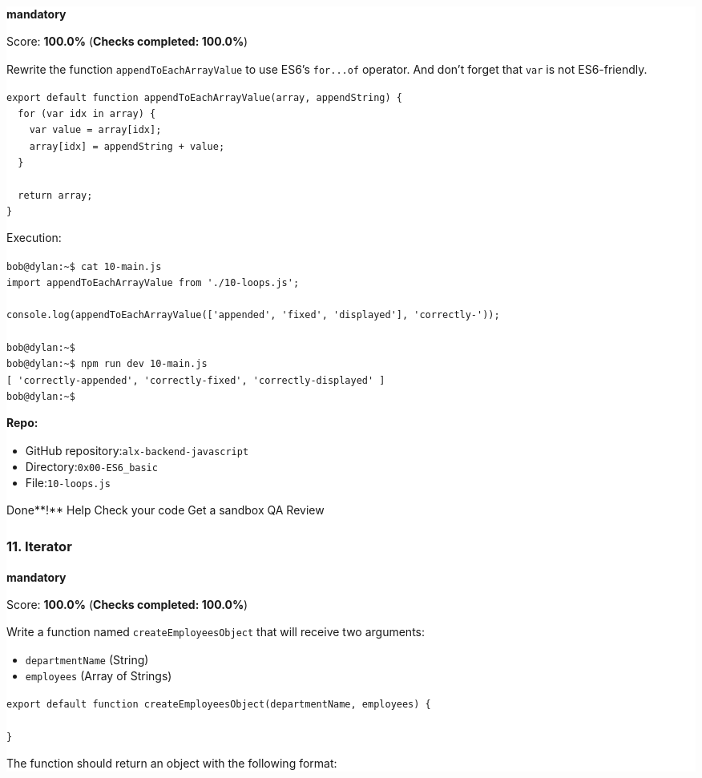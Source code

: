**mandatory**

Score: **100.0%** (**Checks completed: 100.0%**)

Rewrite the function `appendToEachArrayValue` to use ES6’s `for...of` operator. And don’t forget that `var` is not ES6-friendly.

```
export default function appendToEachArrayValue(array, appendString) {
  for (var idx in array) {
    var value = array[idx];
    array[idx] = appendString + value;
  }

  return array;
}
```

Execution:

```
bob@dylan:~$ cat 10-main.js
import appendToEachArrayValue from './10-loops.js';

console.log(appendToEachArrayValue(['appended', 'fixed', 'displayed'], 'correctly-'));

bob@dylan:~$
bob@dylan:~$ npm run dev 10-main.js 
[ 'correctly-appended', 'correctly-fixed', 'correctly-displayed' ]
bob@dylan:~$
```

**Repo:**

* GitHub repository:`alx-backend-javascript`
* Directory:`0x00-ES6_basic`
* File:`10-loops.js`

Done**!** Help Check your code Get a sandbox QA Review

### 11. Iterator

**mandatory**

Score: **100.0%** (**Checks completed: 100.0%**)

Write a function named `createEmployeesObject` that will receive two arguments:

* `departmentName` (String)
* `employees` (Array of Strings)

```
export default function createEmployeesObject(departmentName, employees) {

}
```

The function should return an object with the following format:
